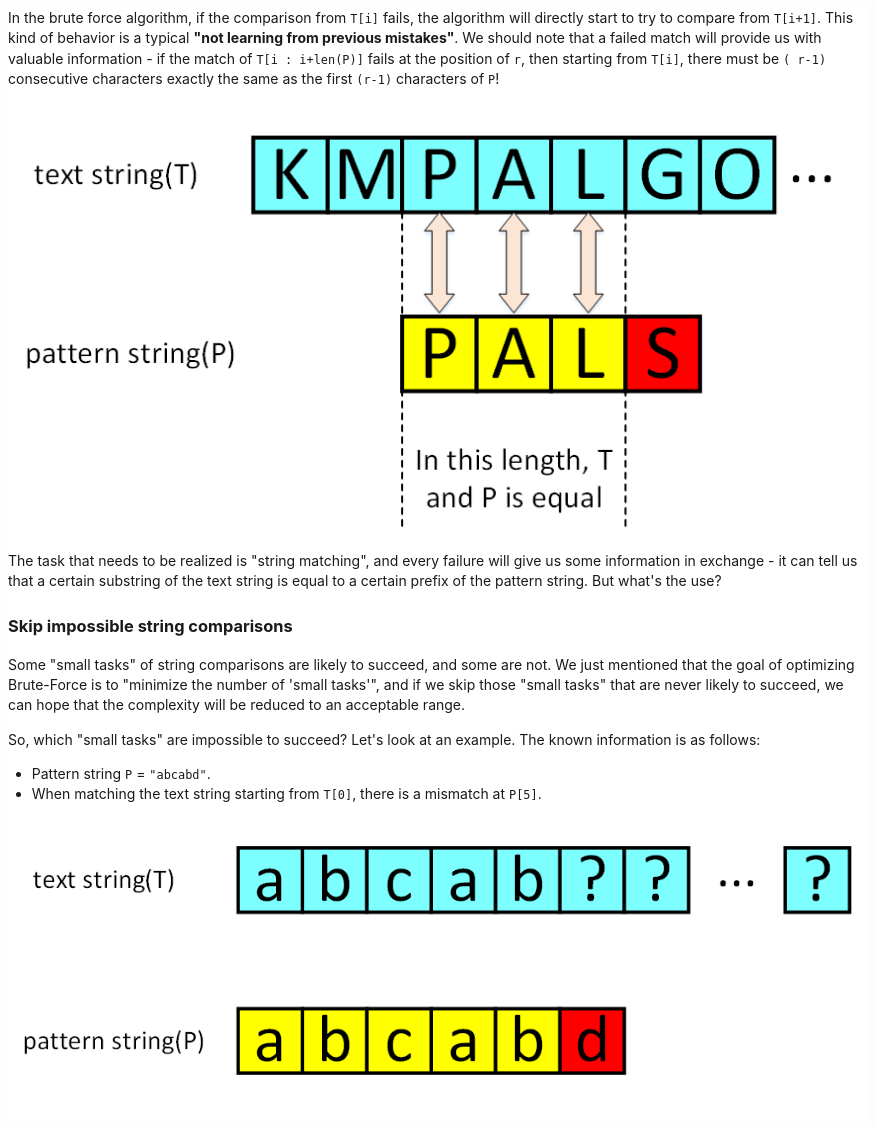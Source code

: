In the brute force algorithm, if the comparison from `T[i]` fails, the algorithm will directly start to try to compare from `T[i+1]`. This kind of behavior is a typical **"not learning from previous mistakes"**. We should note that a failed match will provide us with valuable information - if the match of `T[i : i+len(P)]` fails at the position of `r`, then starting from `T[i]`, there must be `( r-1)` consecutive characters  exactly the same as the first `(r-1)` characters of `P`!

![image](https://github.com/ryan4waters/algo/blob/main/string/KMP/figures/prefix.png)

The task that needs to be realized is "string matching", and every failure will give us some information in exchange - it can tell us that a certain substring of the text string is equal to a certain prefix of the pattern string. But what's the use?

### Skip impossible string comparisons

Some "small tasks" of string comparisons are likely to succeed, and some are not. We just mentioned that the goal of optimizing Brute-Force is to "minimize the number of 'small tasks'", and if we skip those "small tasks" that are never likely to succeed, we can hope that the complexity will be reduced to an acceptable range.

So, which "small tasks" are impossible to succeed? Let's look at an example. The known information is as follows:

* Pattern string `P` = `"abcabd"`.
* When matching the text string starting from `T[0]`, there is a mismatch at `P[5]`.

![image](https://github.com/ryan4waters/algo/blob/main/string/KMP/figures/1st_time_match.png)
